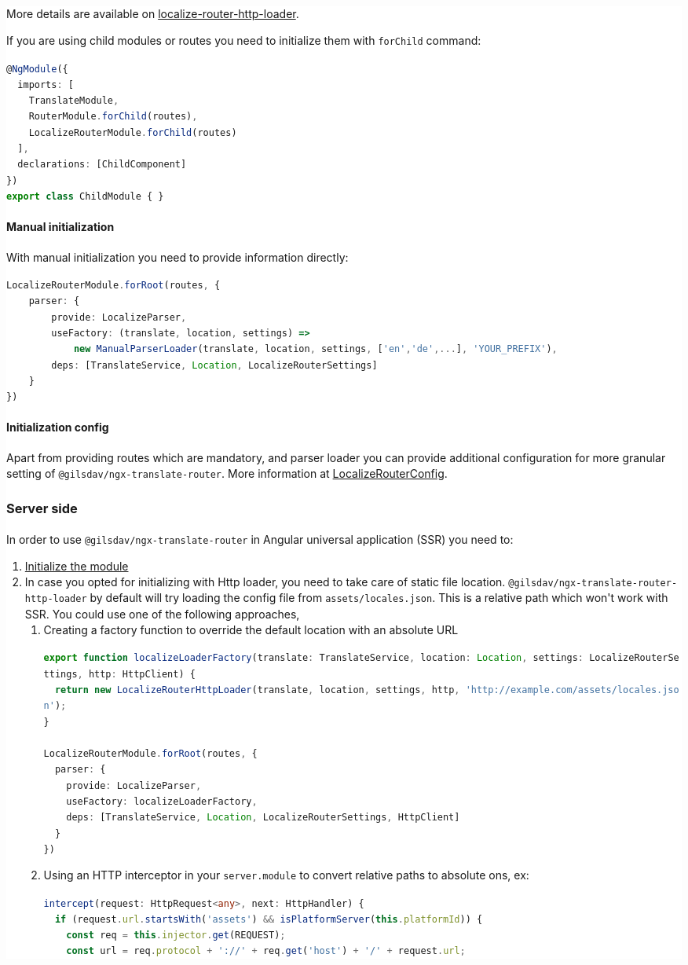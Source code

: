 More details are available on [localize-router-http-loader](https://github.com/Greentube/localize-router-http-loader).

If you are using child modules or routes you need to initialize them with `forChild` command:
```ts
@NgModule({
  imports: [
    TranslateModule,
    RouterModule.forChild(routes),
    LocalizeRouterModule.forChild(routes)
  ],
  declarations: [ChildComponent]
})
export class ChildModule { }
```

#### Manual initialization
   With manual initialization you need to provide information directly:
   ```ts
   LocalizeRouterModule.forRoot(routes, {
       parser: {
           provide: LocalizeParser,
           useFactory: (translate, location, settings) =>
               new ManualParserLoader(translate, location, settings, ['en','de',...], 'YOUR_PREFIX'),
           deps: [TranslateService, Location, LocalizeRouterSettings]
       }
   })
   ```
   
#### Initialization config
Apart from providing routes which are mandatory, and parser loader you can provide additional configuration for more granular setting of `@gilsdav/ngx-translate-router`. More information at [LocalizeRouterConfig](#localizerouterconfig). 

### Server side

In order to use `@gilsdav/ngx-translate-router` in Angular universal application (SSR) you need to:

1. [Initialize the module](#initialize-module)
2. In case you opted for initializing with Http loader, you need to take care of static file location. `@gilsdav/ngx-translate-router-http-loader` by default will try loading the config file from `assets/locales.json`. This is a relative path which won't work with SSR. You could use one of the following approaches,
    1. Creating a factory function to override the default location with an absolute URL 
        ```ts
        export function localizeLoaderFactory(translate: TranslateService, location: Location, settings: LocalizeRouterSettings, http: HttpClient) {
          return new LocalizeRouterHttpLoader(translate, location, settings, http, 'http://example.com/assets/locales.json');
        }
         
        LocalizeRouterModule.forRoot(routes, {
          parser: {
            provide: LocalizeParser,
            useFactory: localizeLoaderFactory,
            deps: [TranslateService, Location, LocalizeRouterSettings, HttpClient]
          }
        })
        ```
    2. Using an HTTP interceptor in your `server.module` to convert relative paths to absolute ons, ex:
        ```ts
        intercept(request: HttpRequest<any>, next: HttpHandler) {
          if (request.url.startsWith('assets') && isPlatformServer(this.platformId)) {
            const req = this.injector.get(REQUEST);
            const url = req.protocol + '://' + req.get('host') + '/' + request.url;